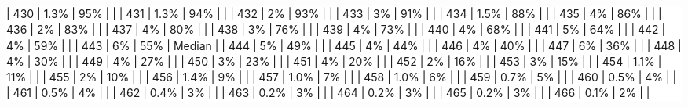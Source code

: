| 430 | 1.3% | 95% |  |
| 431 | 1.3% | 94% |  |
| 432 | 2% | 93% |  |
| 433 | 3% | 91% |  |
| 434 | 1.5% | 88% |  |
| 435 | 4% | 86% |  |
| 436 | 2% | 83% |  |
| 437 | 4% | 80% |  |
| 438 | 3% | 76% |  |
| 439 | 4% | 73% |  |
| 440 | 4% | 68% |  |
| 441 | 5% | 64% |  |
| 442 | 4% | 59% |  |
| 443 | 6% | 55% | Median |
| 444 | 5% | 49% |  |
| 445 | 4% | 44% |  |
| 446 | 4% | 40% |  |
| 447 | 6% | 36% |  |
| 448 | 4% | 30% |  |
| 449 | 4% | 27% |  |
| 450 | 3% | 23% |  |
| 451 | 4% | 20% |  |
| 452 | 2% | 16% |  |
| 453 | 3% | 15% |  |
| 454 | 1.1% | 11% |  |
| 455 | 2% | 10% |  |
| 456 | 1.4% | 9% |  |
| 457 | 1.0% | 7% |  |
| 458 | 1.0% | 6% |  |
| 459 | 0.7% | 5% |  |
| 460 | 0.5% | 4% |  |
| 461 | 0.5% | 4% |  |
| 462 | 0.4% | 3% |  |
| 463 | 0.2% | 3% |  |
| 464 | 0.2% | 3% |  |
| 465 | 0.2% | 3% |  |
| 466 | 0.1% | 2% |  |
